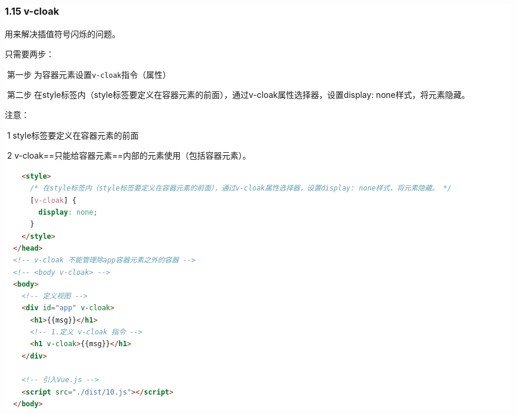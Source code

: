 

### 1.15 v-cloak

用来解决插值符号闪烁的问题。

只需要两步：

​		 第一步 为容器元素设置`v-cloak`指令（属性）

​		 第二步 在style标签内（style标签要定义在容器元素的前面），通过v-cloak属性选择器，设置display: none样式，将元素隐藏。

注意：

​		 1 style标签要定义在容器元素的前面

​		 2 v-cloak==只能给容器元素==内部的元素使用（包括容器元素）。



```html
    <style>
      /* 在style标签内（style标签要定义在容器元素的前面），通过v-cloak属性选择器，设置display: none样式，将元素隐藏。 */
      [v-cloak] {
        display: none;
      }
    </style>
  </head>
  <!-- v-cloak 不能管理除app容器元素之外的容器 -->
  <!-- <body v-cloak> -->
  <body>
    <!-- 定义视图 -->
    <div id="app" v-cloak>
      <h1>{{msg}}</h1>
      <!-- 1.定义 v-cloak 指令 -->
      <h1 v-cloak>{{msg}}</h1>
    </div>

    <!-- 引入Vue.js -->
    <script src="./dist/10.js"></script>
  </body>
```






